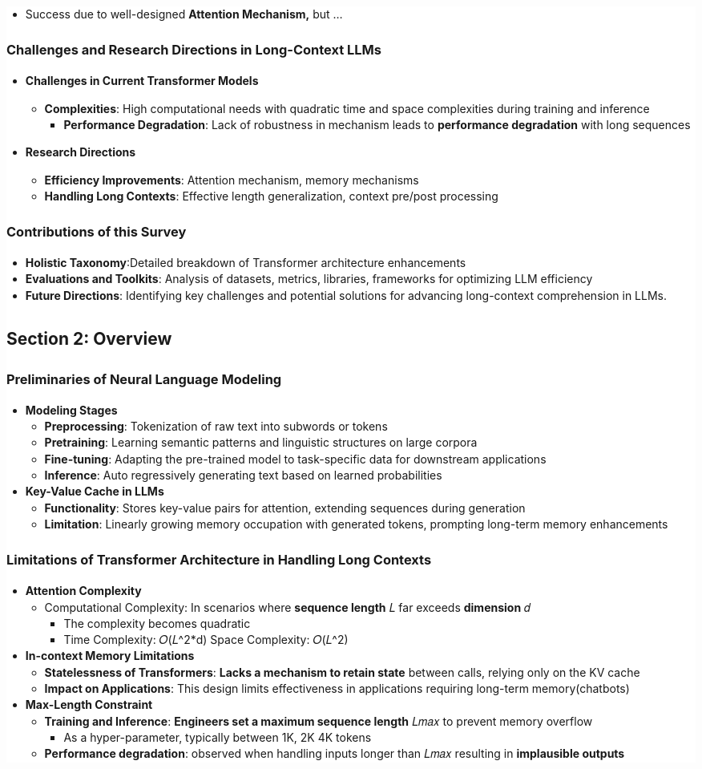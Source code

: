 - Success due to well-designed **Attention Mechanism,** but …

### **Challenges and Research Directions in Long-Context LLMs**

- **Challenges in Current Transformer Models**
  - **Complexities**: High computational needs with quadratic time and space complexities during training and inference
    - **Performance Degradation**: Lack of robustness in mechanism leads to **performance degradation** with long sequences

- **Research Directions**
  - **Efficiency Improvements**: Attention mechanism, memory mechanisms
  - **Handling Long Contexts**: Effective length generalization, context pre/post processing

### **Contributions of this Survey**

- **Holistic Taxonomy**:Detailed breakdown of Transformer architecture enhancements
- **Evaluations and Toolkits**: Analysis of datasets, metrics, libraries, frameworks for optimizing LLM efficiency
- **Future Directions**: Identifying key challenges and potential solutions for advancing long-context comprehension in LLMs.

## **Section 2: Overview** 

### **Preliminaries of Neural Language Modeling**

- **Modeling Stages**
  - **Preprocessing**: Tokenization of raw text into subwords or tokens
  - **Pretraining**: Learning semantic patterns and linguistic structures on large corpora
  - **Fine-tuning**: Adapting the pre-trained model to task-specific data for downstream applications
  - **Inference**: Auto regressively generating text based on learned probabilities
- **Key-Value Cache in LLMs**
  - **Functionality**: Stores key-value pairs for attention, extending sequences during generation
  - **Limitation**: Linearly growing memory occupation with generated tokens, prompting long-term memory enhancements

### **Limitations of Transformer Architecture in Handling Long Contexts**

- **Attention Complexity**
  - Computational Complexity: In scenarios where **sequence length** 𝐿 far exceeds **dimension** 𝑑
    -  The complexity becomes quadratic
    - Time Complexity: 𝑂(𝐿^2*d) Space Complexity: 𝑂(𝐿^2) 
- **In-context Memory Limitations** 
  - **Statelessness of Transformers**: **Lacks a mechanism to retain state** between calls, relying only on the KV cache
  - **Impact on Applications**: This design limits effectiveness in applications requiring long-term memory(chatbots)
- **Max-Length Constraint**
  - **Training and Inference**: **Engineers set a maximum sequence length** 𝐿𝑚𝑎𝑥 to prevent memory overflow
    - As a hyper-parameter, typically between 1K, 2K 4K tokens
  - **Performance degradation**: observed when handling inputs longer than 𝐿𝑚𝑎𝑥 resulting in **implausible outputs**
